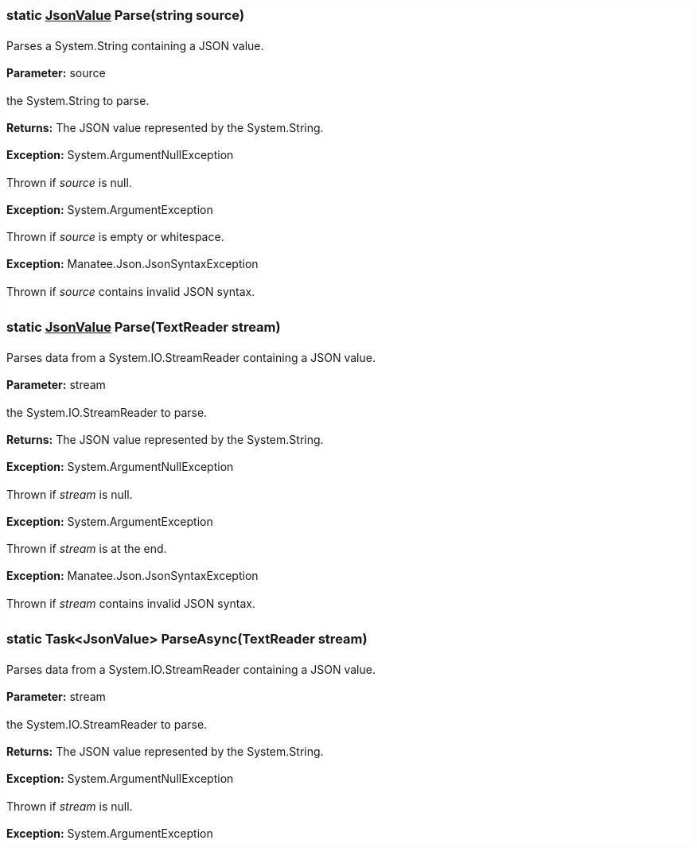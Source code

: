 ### static [JsonValue](API-Json#jsonvalue) Parse(string source)

Parses a System.String containing a JSON value.

**Parameter:** source

the System.String to parse.

**Returns:** The JSON value represented by the System.String.

**Exception:** System.ArgumentNullException

Thrown if *source* is null.

**Exception:** System.ArgumentException

Thrown if *source* is empty or whitespace.

**Exception:** Manatee.Json.JsonSyntaxException

Thrown if *source* contains invalid JSON syntax.

### static [JsonValue](API-Json#jsonvalue) Parse(TextReader stream)

Parses data from a System.IO.StreamReader containing a JSON value.

**Parameter:** stream

the System.IO.StreamReader to parse.

**Returns:** The JSON value represented by the System.String.

**Exception:** System.ArgumentNullException

Thrown if *stream* is null.

**Exception:** System.ArgumentException

Thrown if *stream* is at the end.

**Exception:** Manatee.Json.JsonSyntaxException

Thrown if *stream* contains invalid JSON syntax.

### static Task&lt;JsonValue&gt; ParseAsync(TextReader stream)

Parses data from a System.IO.StreamReader containing a JSON value.

**Parameter:** stream

the System.IO.StreamReader to parse.

**Returns:** The JSON value represented by the System.String.

**Exception:** System.ArgumentNullException

Thrown if *stream* is null.

**Exception:** System.ArgumentException
